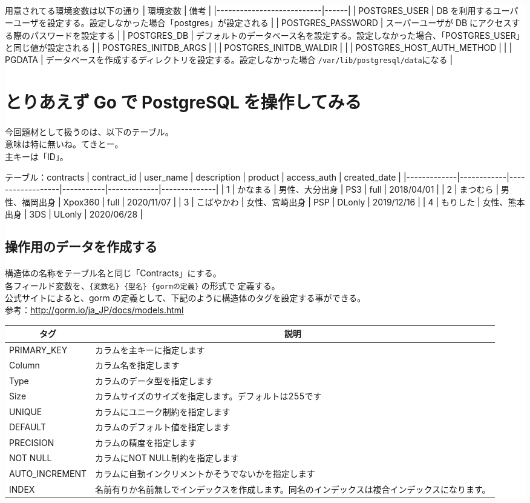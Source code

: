 用意されてる環境変数は以下の通り
| 環境変数                  | 備考 |
|---------------------------|------|
| POSTGRES_USER             | DB を利用するユーパーユーザを設定する。設定しなかった場合「postgres」が設定される         |
| POSTGRES_PASSWORD         | スーパーユーザが DB にアクセスする際のパスワードを設定する         |
| POSTGRES_DB               | デフォルトのデータベース名を設定する。設定しなかった場合、「POSTGRES_USER」と同じ値が設定される |
| POSTGRES_INITDB_ARGS      |          |
| POSTGRES_INITDB_WALDIR    |          |
| POSTGRES_HOST_AUTH_METHOD |          |
| PGDATA                    | データベースを作成するディレクトリを設定する。設定しなかった場合 `/var/lib/postgresql/data`になる         |






# とりあえず Go で PostgreSQL を操作してみる


今回題材として扱うのは、以下のテーブル。  
意味は特に無いね。てきとー。  
主キーは「ID」。

テーブル：contracts
| contract_id | user_name  | description      | product   | access_auth | created_date |
|-------------|------------|------------------|-----------|-------------|--------------|
|   1         | かなまる   | 男性、大分出身   | PS3       | full        | 2018/04/01   |
|   2         | まつむら   | 男性、福岡出身   | Xpox360   | full        | 2020/11/07   |
|   3         | こばやかわ | 女性、宮崎出身   | PSP       | DLonly      | 2019/12/16   |
|   4         | もりした   | 女性、熊本出身   | 3DS       | ULonly      | 2020/06/28   |



## 操作用のデータを作成する


構造体の名称をテーブル名と同じ「Contracts」にする。  
各フィールド変数を、`{変数名} {型名} {gormの定義}` の形式で 定義する。  
公式サイトによると、gorm の定義として、下記のように構造体のタグを設定する事ができる。  
参考：http://gorm.io/ja_JP/docs/models.html


| タグ            | 説明                                                         |
|-----------------|--------------------------------------------------------------|
| PRIMARY_KEY     | カラムを主キーに指定します                                                                    |
| Column          | カラム名を指定します                                                                          |
| Type            | カラムのデータ型を指定します                                                                  |
| Size            | カラムサイズのサイズを指定します。デフォルトは255です                                         |
| UNIQUE          | カラムにユニーク制約を指定します                                                              |
| DEFAULT         | カラムのデフォルト値を指定します                                                              |
| PRECISION       | カラムの精度を指定します                                                                      |
| NOT NULL        | カラムにNOT NULL制約を指定します                                                              |
| AUTO_INCREMENT  | カラムに自動インクリメントかそうでないかを指定します                                          |
| INDEX           | 名前有りか名前無しでインデックスを作成します。同名のインデックスは複合インデックスになります。|